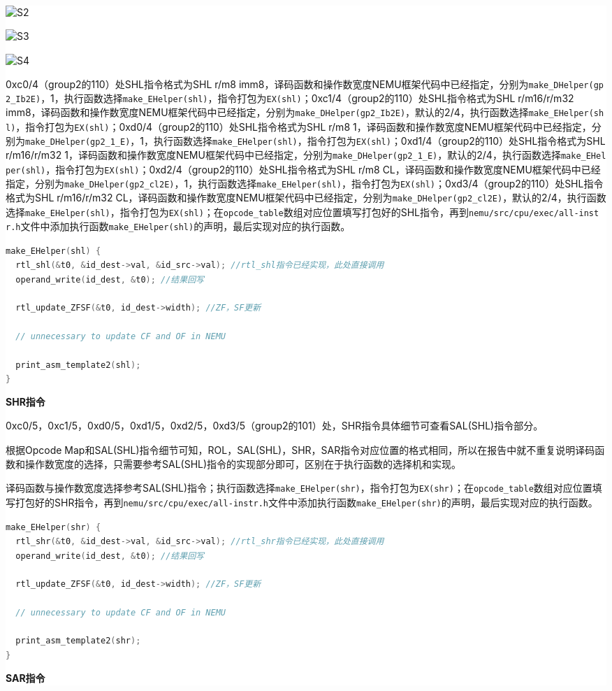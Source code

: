![S2](C:\Users\Lenovo\Desktop\学习\PA实验报告\PA2picture\S2.jpg)

![S3](C:\Users\Lenovo\Desktop\学习\PA实验报告\PA2picture\S3.jpg)

![S4](C:\Users\Lenovo\Desktop\学习\PA实验报告\PA2picture\S4.jpg)

0xc0/4（group2的110）处SHL指令格式为SHL r/m8 imm8，译码函数和操作数宽度NEMU框架代码中已经指定，分别为`make_DHelper(gp2_Ib2E)`，1，执行函数选择`make_EHelper(shl)`，指令打包为`EX(shl)`；0xc1/4（group2的110）处SHL指令格式为SHL r/m16/r/m32 imm8，译码函数和操作数宽度NEMU框架代码中已经指定，分别为`make_DHelper(gp2_Ib2E)`，默认的2/4，执行函数选择`make_EHelper(shl)`，指令打包为`EX(shl)`；0xd0/4（group2的110）处SHL指令格式为SHL r/m8 1，译码函数和操作数宽度NEMU框架代码中已经指定，分别为`make_DHelper(gp2_1_E)`，1，执行函数选择`make_EHelper(shl)`，指令打包为`EX(shl)`；0xd1/4（group2的110）处SHL指令格式为SHL r/m16/r/m32 1，译码函数和操作数宽度NEMU框架代码中已经指定，分别为`make_DHelper(gp2_1_E)`，默认的2/4，执行函数选择`make_EHelper(shl)`，指令打包为`EX(shl)`；0xd2/4（group2的110）处SHL指令格式为SHL r/m8 CL，译码函数和操作数宽度NEMU框架代码中已经指定，分别为`make_DHelper(gp2_cl2E)`，1，执行函数选择`make_EHelper(shl)`，指令打包为`EX(shl)`；0xd3/4（group2的110）处SHL指令格式为SHL r/m16/r/m32 CL，译码函数和操作数宽度NEMU框架代码中已经指定，分别为`make_DHelper(gp2_cl2E)`，默认的2/4，执行函数选择`make_EHelper(shl)`，指令打包为`EX(shl)`；在`opcode_table`数组对应位置填写打包好的SHL指令，再到`nemu/src/cpu/exec/all-instr.h`文件中添加执行函数`make_EHelper(shl)`的声明，最后实现对应的执行函数。

```c
make_EHelper(shl) {
  rtl_shl(&t0, &id_dest->val, &id_src->val); //rtl_shl指令已经实现，此处直接调用
  operand_write(id_dest, &t0); //结果回写
  
  rtl_update_ZFSF(&t0, id_dest->width); //ZF，SF更新
  
  // unnecessary to update CF and OF in NEMU

  print_asm_template2(shl);
}
```

**SHR指令**

0xc0/5，0xc1/5，0xd0/5，0xd1/5，0xd2/5，0xd3/5（group2的101）处，SHR指令具体细节可查看SAL(SHL)指令部分。

根据Opcode Map和SAL(SHL)指令细节可知，ROL，SAL(SHL)，SHR，SAR指令对应位置的格式相同，所以在报告中就不重复说明译码函数和操作数宽度的选择，只需要参考SAL(SHL)指令的实现部分即可，区别在于执行函数的选择机和实现。

译码函数与操作数宽度选择参考SAL(SHL)指令；执行函数选择`make_EHelper(shr)`，指令打包为`EX(shr)`；在`opcode_table`数组对应位置填写打包好的SHR指令，再到`nemu/src/cpu/exec/all-instr.h`文件中添加执行函数`make_EHelper(shr)`的声明，最后实现对应的执行函数。

```c
make_EHelper(shr) {
  rtl_shr(&t0, &id_dest->val, &id_src->val); //rtl_shr指令已经实现，此处直接调用
  operand_write(id_dest, &t0); //结果回写
  
  rtl_update_ZFSF(&t0, id_dest->width); //ZF，SF更新
  
  // unnecessary to update CF and OF in NEMU

  print_asm_template2(shr);
}
```

**SAR指令**
